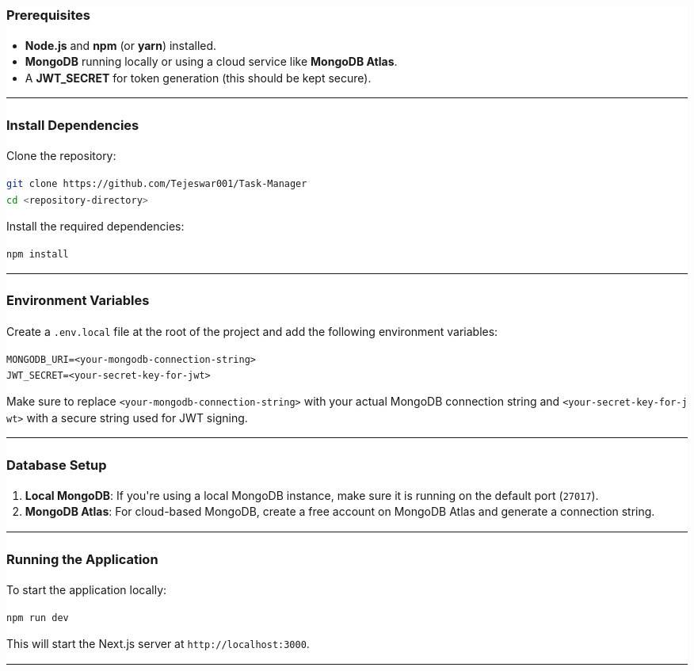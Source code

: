 ### Prerequisites

- **Node.js** and **npm** (or **yarn**) installed.
- **MongoDB** running locally or using a cloud service like **MongoDB Atlas**.
- A **JWT_SECRET** for token generation (this should be kept secure).

---

### Install Dependencies

Clone the repository:

```bash
git clone https://github.com/Tejeswar001/Task-Manager
cd <repository-directory>
```

Install the required dependencies:

```bash
npm install
```

---

### Environment Variables

Create a `.env.local` file at the root of the project and add the following environment variables:

```env
MONGODB_URI=<your-mongodb-connection-string>
JWT_SECRET=<your-secret-key-for-jwt>
```

Make sure to replace `<your-mongodb-connection-string>` with your actual MongoDB connection string and `<your-secret-key-for-jwt>` with a secure string used for JWT signing.

---

### Database Setup

1. **Local MongoDB**: If you're using a local MongoDB instance, make sure it is running on the default port (`27017`).
2. **MongoDB Atlas**: For cloud-based MongoDB, create a free account on MongoDB Atlas and generate a connection string.

---

### Running the Application

To start the application locally:

```bash
npm run dev
```

This will start the Next.js server at `http://localhost:3000`.

---